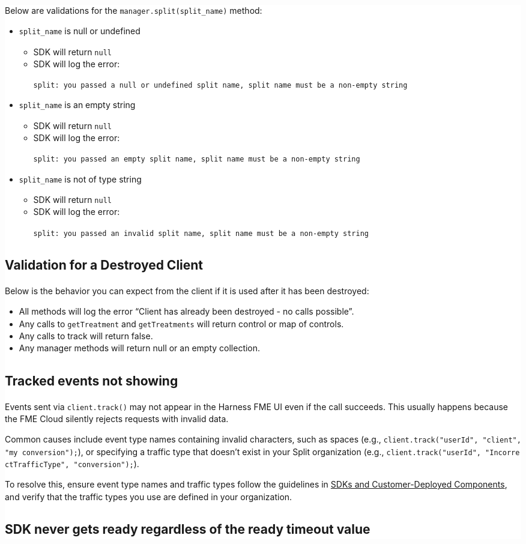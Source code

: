 </TabItem>
<TabItem value="5" label="Manager Interface Validation">

Below are validations for the `manager.split(split_name)` method:

- `split_name` is null or undefined  
  - SDK will return `null`  
  - SDK will log the error:  
    ```
    split: you passed a null or undefined split name, split name must be a non-empty string
    ```

- `split_name` is an empty string  
  - SDK will return `null`  
  - SDK will log the error:  
    ```
    split: you passed an empty split name, split name must be a non-empty string
    ```

- `split_name` is not of type string  
  - SDK will return `null`  
  - SDK will log the error:  
    ```
    split: you passed an invalid split name, split name must be a non-empty string
    ```

</TabItem>
</Tabs>

## Validation for a Destroyed Client

Below is the behavior you can expect from the client if it is used after it has been destroyed:

* All methods will log the error “Client has already been destroyed - no calls possible”.
* Any calls to `getTreatment` and `getTreatments` will return control or map of controls.
* Any calls to track will return false.
* Any manager methods will return null or an empty collection.

## Tracked events not showing

Events sent via `client.track()` may not appear in the Harness FME UI even if the call succeeds. This usually happens because the FME Cloud silently rejects requests with invalid data.

Common causes include event type names containing invalid characters, such as spaces (e.g., `client.track("userId", "client", "my conversion");`), or specifying a traffic type that doesn’t exist in your Split organization (e.g., `client.track("userId", "IncorrectTrafficType", "conversion");`).

To resolve this, ensure event type names and traffic types follow the guidelines in [SDKs and Customer-Deployed Components](/docs/feature-management-experimentation/sdks-and-infrastructure), and verify that the traffic types you use are defined in your organization.

## SDK never gets ready regardless of the ready timeout value
